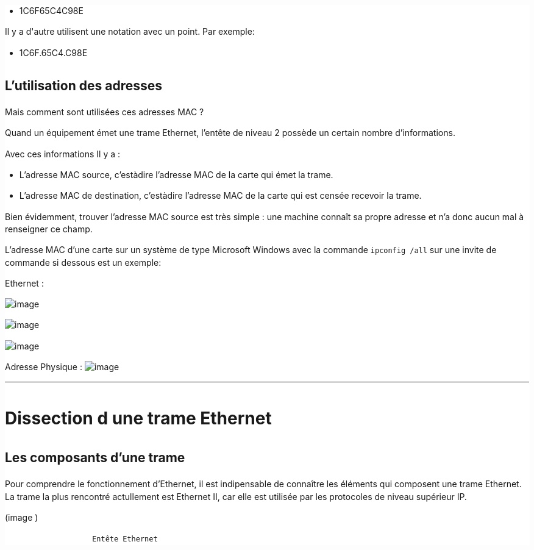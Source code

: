 * 1C­6F­65­C4­C9­8E

Il y a d'autre utilisent une notation avec un point. Par exemple:

* 1C6F.65C4.C9­8E


##  L’utilisation des adresses

Mais comment sont utilisées ces adresses MAC ?

Quand un équipement émet une trame Ethernet, l’en­tête de niveau 2 possède un certain nombre d’informations.

Avec ces informations Il y a :


- L’adresse MAC source, c’est­à­dire l’adresse MAC de la carte qui émet la trame.
  
- L’adresse MAC de destination, c’est­à­dire l’adresse MAC de la carte qui est censée recevoir la trame.

Bien évidemment, trouver l’adresse MAC source est très simple : une machine connaît sa propre adresse et n’a donc
aucun mal à renseigner ce champ.

L’adresse MAC d’une carte sur un système de type Microsoft
Windows avec la commande `ipconfig /all` sur une invite de commande si dessous 
est un exemple:

Ethernet :

![image](https://github.com/user-attachments/assets/21d3ef80-55ed-45a8-a673-399b2d7c00c9)

![image](https://github.com/user-attachments/assets/68a36d84-fc98-4616-9b0b-958a05a96815)

![image](https://github.com/user-attachments/assets/1ba59011-8050-4c49-a4da-b5c441c2e55a)



Adresse Physique :
![image](https://github.com/user-attachments/assets/865fd442-b3cc-4cbc-b814-9aacfd88f964)

------------------------------------------------------------------------------------------------

# Dissection d une trame Ethernet

## Les composants d’une trame
Pour comprendre le fonctionnement d’Ethernet, il est indipensable de connaître les éléments qui composent une trame Ethernet. La trame la plus rencontré actullement est Ethernet II, car elle est utilisée par les protocoles de niveau supérieur IP.

(image ) 

                        En­tête Ethernet
